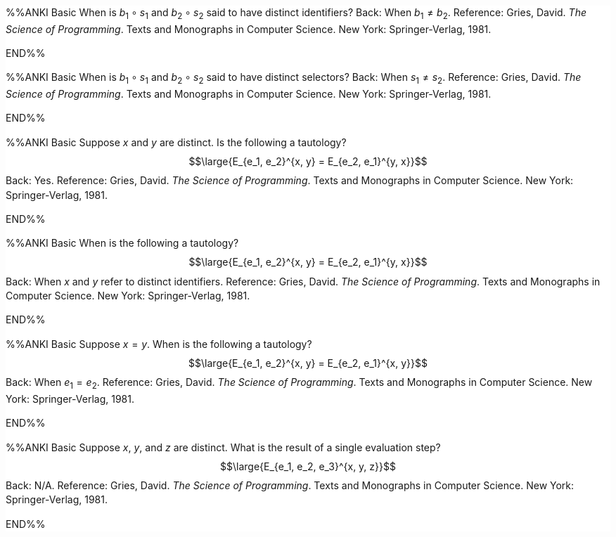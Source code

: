 %%ANKI
Basic
When is $b_1 \circ s_1$ and $b_2 \circ s_2$ said to have distinct identifiers?
Back: When $b_1 \neq b_2$.
Reference: Gries, David. *The Science of Programming*. Texts and Monographs in Computer Science. New York: Springer-Verlag, 1981.

END%%

%%ANKI
Basic
When is $b_1 \circ s_1$ and $b_2 \circ s_2$ said to have distinct selectors?
Back: When $s_1 \neq s_2$.
Reference: Gries, David. *The Science of Programming*. Texts and Monographs in Computer Science. New York: Springer-Verlag, 1981.

END%%

%%ANKI
Basic
Suppose $x$ and $y$ are distinct. Is the following a tautology? $$\large{E_{e_1, e_2}^{x, y} = E_{e_2, e_1}^{y, x}}$$
Back: Yes.
Reference: Gries, David. *The Science of Programming*. Texts and Monographs in Computer Science. New York: Springer-Verlag, 1981.

END%%

%%ANKI
Basic
When is the following a tautology? $$\large{E_{e_1, e_2}^{x, y} = E_{e_2, e_1}^{y, x}}$$
Back: When $x$ and $y$ refer to distinct identifiers.
Reference: Gries, David. *The Science of Programming*. Texts and Monographs in Computer Science. New York: Springer-Verlag, 1981.

END%%

%%ANKI
Basic
Suppose $x = y$. When is the following a tautology? $$\large{E_{e_1, e_2}^{x, y} = E_{e_2, e_1}^{x, y}}$$
Back: When $e_1 = e_2$.
Reference: Gries, David. *The Science of Programming*. Texts and Monographs in Computer Science. New York: Springer-Verlag, 1981.

END%%

%%ANKI
Basic
Suppose $x$, $y$, and $z$ are distinct. What is the result of a single evaluation step? $$\large{E_{e_1, e_2, e_3}^{x, y, z}}$$
Back: N/A.
Reference: Gries, David. *The Science of Programming*. Texts and Monographs in Computer Science. New York: Springer-Verlag, 1981.

END%%
